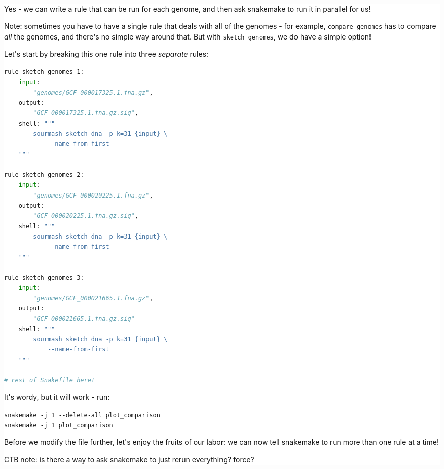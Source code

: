 Yes - we can write a rule that can be run for each genome, and then
ask snakemake to run it in parallel for us!

Note: sometimes you have to have a single rule that deals with all of
the genomes - for example, `compare_genomes` has to compare _all_ the
genomes, and there's no simple way around that. But with `sketch_genomes`,
we do have a simple option!

Let's start by breaking this one rule into three _separate_ rules:

```python
rule sketch_genomes_1:
    input:
        "genomes/GCF_000017325.1.fna.gz",
    output:
        "GCF_000017325.1.fna.gz.sig",
    shell: """
        sourmash sketch dna -p k=31 {input} \
            --name-from-first
    """

rule sketch_genomes_2:
    input:
        "genomes/GCF_000020225.1.fna.gz",
    output:
        "GCF_000020225.1.fna.gz.sig",
    shell: """
        sourmash sketch dna -p k=31 {input} \
            --name-from-first
    """

rule sketch_genomes_3:
    input:
        "genomes/GCF_000021665.1.fna.gz",
    output:
        "GCF_000021665.1.fna.gz.sig"
    shell: """
        sourmash sketch dna -p k=31 {input} \
            --name-from-first
    """
    
# rest of Snakefile here!
```

It's wordy, but it will work - run:

```shell
snakemake -j 1 --delete-all plot_comparison
snakemake -j 1 plot_comparison
```

Before we modify the file further, let's enjoy the fruits of our labor:
we can now tell snakemake to run more than one rule at a time!

CTB note: is there a way to ask snakemake to just rerun everything? force?
